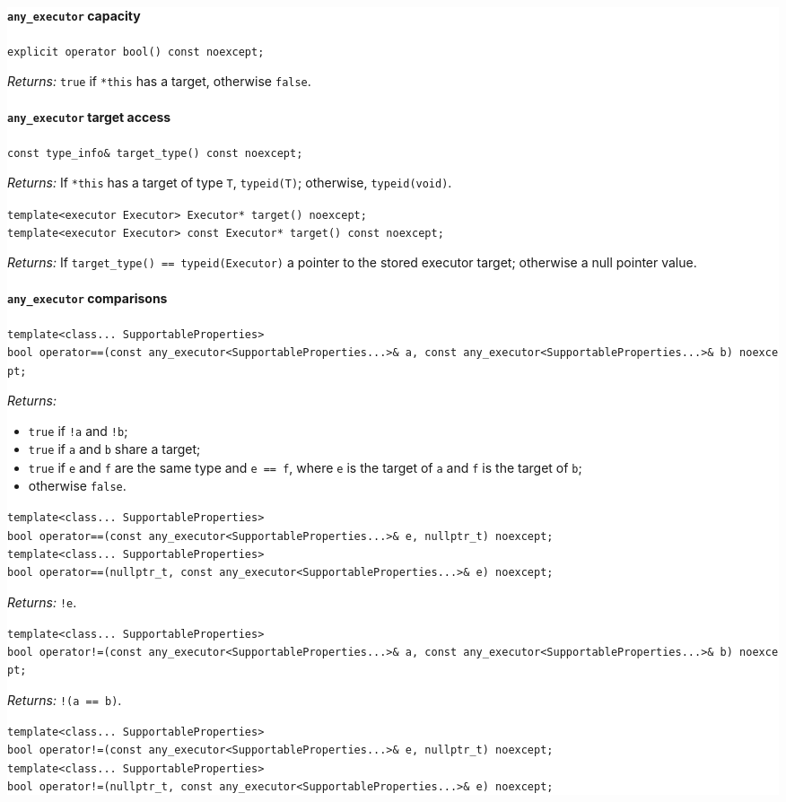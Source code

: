 #### `any_executor` capacity

```
explicit operator bool() const noexcept;
```

*Returns:* `true` if `*this` has a target, otherwise `false`.

#### `any_executor` target access

```
const type_info& target_type() const noexcept;
```

*Returns:* If `*this` has a target of type `T`, `typeid(T)`; otherwise, `typeid(void)`.

```
template<executor Executor> Executor* target() noexcept;
template<executor Executor> const Executor* target() const noexcept;
```

*Returns:* If `target_type() == typeid(Executor)` a pointer to the stored executor target; otherwise a null pointer value.

#### `any_executor` comparisons

```
template<class... SupportableProperties>
bool operator==(const any_executor<SupportableProperties...>& a, const any_executor<SupportableProperties...>& b) noexcept;
```

*Returns:*

- `true` if `!a` and `!b`;
- `true` if `a` and `b` share a target;
- `true` if `e` and `f` are the same type and `e == f`, where `e` is the target of `a` and `f` is the target of `b`;
- otherwise `false`.

```
template<class... SupportableProperties>
bool operator==(const any_executor<SupportableProperties...>& e, nullptr_t) noexcept;
template<class... SupportableProperties>
bool operator==(nullptr_t, const any_executor<SupportableProperties...>& e) noexcept;
```

*Returns:* `!e`.

```
template<class... SupportableProperties>
bool operator!=(const any_executor<SupportableProperties...>& a, const any_executor<SupportableProperties...>& b) noexcept;
```

*Returns:* `!(a == b)`.

```
template<class... SupportableProperties>
bool operator!=(const any_executor<SupportableProperties...>& e, nullptr_t) noexcept;
template<class... SupportableProperties>
bool operator!=(nullptr_t, const any_executor<SupportableProperties...>& e) noexcept;
```
